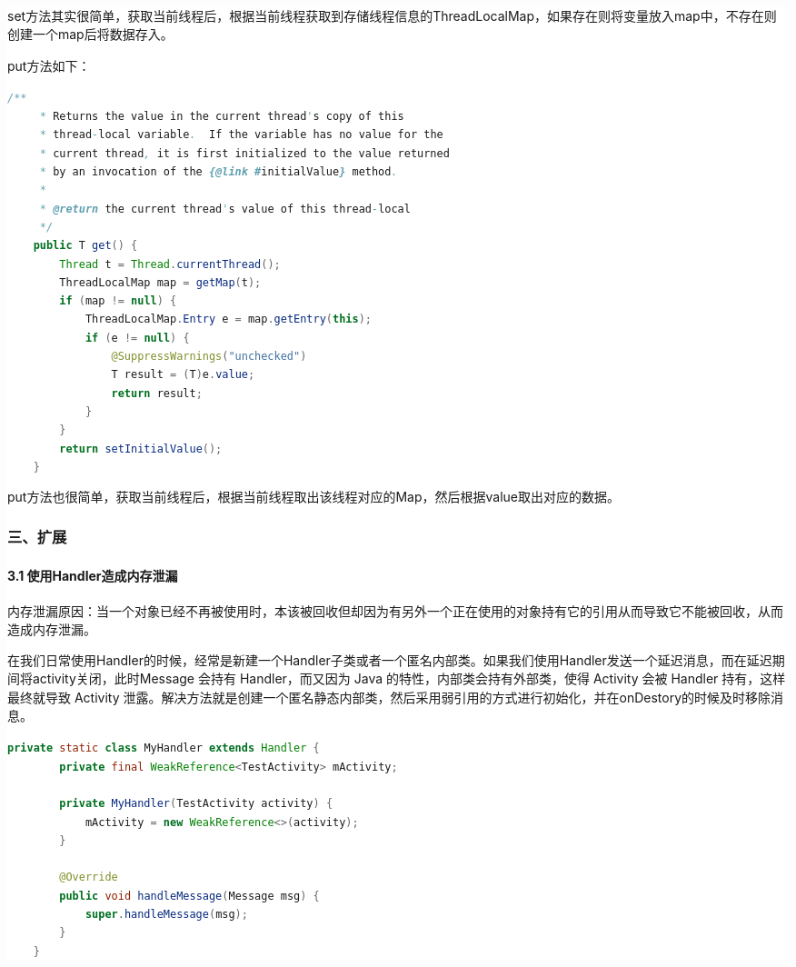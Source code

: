 set方法其实很简单，获取当前线程后，根据当前线程获取到存储线程信息的ThreadLocalMap，如果存在则将变量放入map中，不存在则创建一个map后将数据存入。

put方法如下：

```java
/**
     * Returns the value in the current thread's copy of this
     * thread-local variable.  If the variable has no value for the
     * current thread, it is first initialized to the value returned
     * by an invocation of the {@link #initialValue} method.
     *
     * @return the current thread's value of this thread-local
     */
    public T get() {
        Thread t = Thread.currentThread();
        ThreadLocalMap map = getMap(t);
        if (map != null) {
            ThreadLocalMap.Entry e = map.getEntry(this);
            if (e != null) {
                @SuppressWarnings("unchecked")
                T result = (T)e.value;
                return result;
            }
        }
        return setInitialValue();
    }
```

put方法也很简单，获取当前线程后，根据当前线程取出该线程对应的Map，然后根据value取出对应的数据。

### 三、扩展

#### 3.1 使用Handler造成内存泄漏

​	内存泄漏原因：当一个对象已经不再被使用时，本该被回收但却因为有另外一个正在使用的对象持有它的引用从而导致它不能被回收，从而造成内存泄漏。

​	在我们日常使用Handler的时候，经常是新建一个Handler子类或者一个匿名内部类。如果我们使用Handler发送一个延迟消息，而在延迟期间将activity关闭，此时Message 会持有 Handler，而又因为 Java 的特性，内部类会持有外部类，使得 Activity 会被 Handler 持有，这样最终就导致 Activity 泄露。解决方法就是创建一个匿名静态内部类，然后采用弱引用的方式进行初始化，并在onDestory的时候及时移除消息。

```java
private static class MyHandler extends Handler {
        private final WeakReference<TestActivity> mActivity;

        private MyHandler(TestActivity activity) {
            mActivity = new WeakReference<>(activity);
        }

        @Override
        public void handleMessage(Message msg) {
            super.handleMessage(msg);
        }
    }
```
